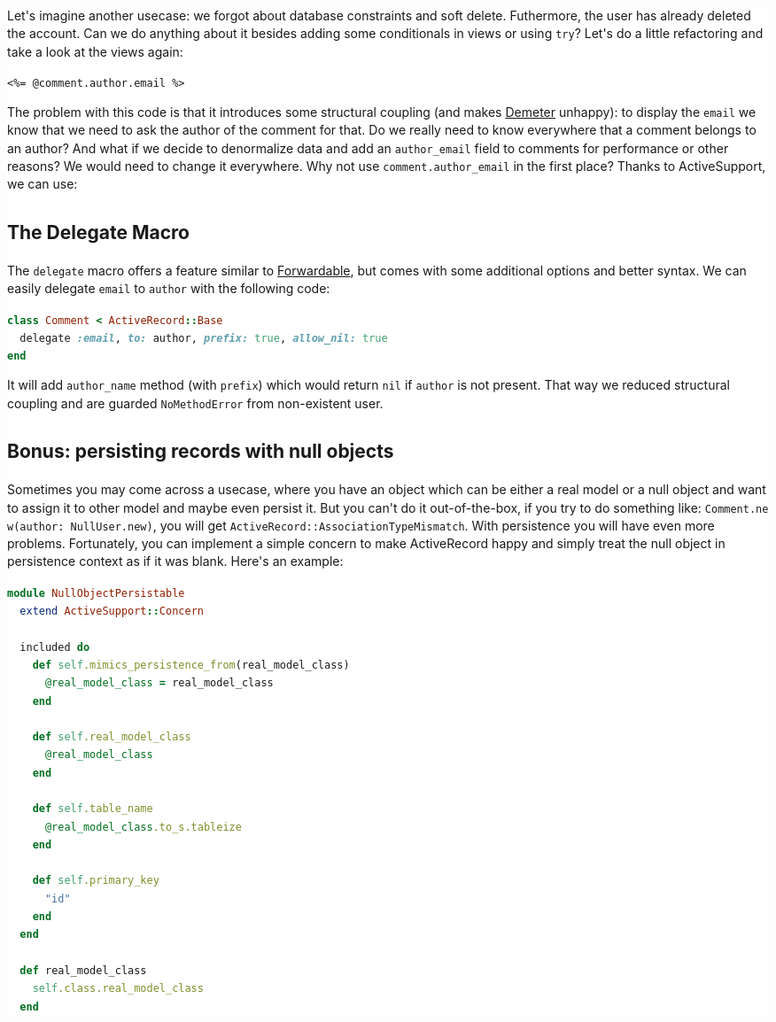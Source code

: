 Let's imagine another usecase: we forgot about database constraints and soft delete. Futhermore, the user has already deleted the account. Can we do anything about it besides adding some conditionals in views or using `try`? Let's do a little refactoring and take a look at the views again:

``` erb
<%= @comment.author.email %>
```

The problem with this code is that it introduces some structural coupling (and makes <a href="http://en.wikipedia.org/wiki/Law_of_Demeter" target="_blank">Demeter</a> unhappy): to display the `email` we know that we need to ask the author of the comment for that. Do we really need to know everywhere that a comment belongs to an author? And what if we decide to denormalize data and add an `author_email` field to comments for performance or other reasons? We would need to change it everywhere. Why not use `comment.author_email` in the first place? Thanks to ActiveSupport, we can use:

## The Delegate Macro

The `delegate` macro offers a feature similar to <a href="http://ruby-doc.org/stdlib-2.0/libdoc/forwardable/rdoc/Forwardable.html" target="_blank">Forwardable</a>, but comes with some additional options and better syntax. We can easily delegate `email` to `author` with the following code:

``` ruby
class Comment < ActiveRecord::Base
  delegate :email, to: author, prefix: true, allow_nil: true
end
```

It will add `author_name` method (with `prefix`) which would return `nil` if `author` is not present. That way we reduced structural coupling and are guarded  `NoMethodError` from non-existent user.

## Bonus: persisting records with null objects

Sometimes you may come across a usecase, where you have an object which can be either a real model or a null object and want to assign it to other model and maybe even persist it. But you can't do it out-of-the-box, if you try to do something like:
`Comment.new(author: NullUser.new)`, you will get `ActiveRecord::AssociationTypeMismatch`. With persistence you will have even more problems. Fortunately, you can implement a simple concern to make ActiveRecord happy and simply treat the null object in persistence context as if it was blank. Here's an example:

``` ruby
module NullObjectPersistable
  extend ActiveSupport::Concern

  included do
    def self.mimics_persistence_from(real_model_class)
      @real_model_class = real_model_class
    end

    def self.real_model_class
      @real_model_class
    end

    def self.table_name
      @real_model_class.to_s.tableize
    end

    def self.primary_key
      "id"
    end
  end

  def real_model_class
    self.class.real_model_class
  end

```